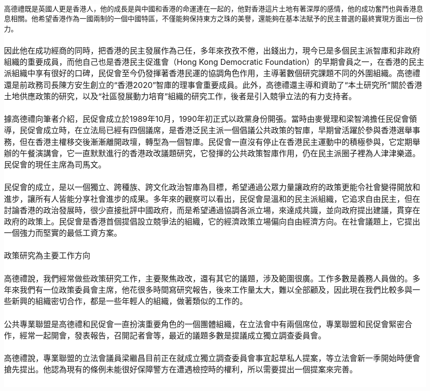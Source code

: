    高德禮既是英國人更是香港人，他的成長是與中國和香港的命運連在一起的，他對香港這片土地有著深厚的感情，他的成功奮鬥也與香港息息相關。他希望香港作為一國兩制的一個中國特區，不僅能夠保持東方之珠的美譽，還能夠在基本法賦予的民主普選的最終實現方面出一份力。
  </span>
<br/>
<span style="font-size: 12pt;">
</span>
<br/>
<span style="font-size: 12pt;">
   因此他在成功經商的同時，把香港的民主發展作為己任，多年來孜孜不倦，出錢出力，現今已是多個民主派智庫和非政府組織的重要成員，而他自己也是香港民主促進會（Hong Kong Democratic Foundation）的早期會員之一，在香港的民主派組織中享有很好的口碑，民促會至今仍發揮著香港民運的協調角色作用，主導著數個研究課題不同的外圍組織。高德禮還是前政務司長陳方安生創立的“香港2020”智庫的理事會重要成員。此外，高德禮還主導和資助了“本土研究所”關於香港土地供應政策的研究，以及“社區發展動力培育”組織的研究工作，後者是引入競爭立法的有力支持者。
  </span>
<br/>
<span style="font-size: 12pt;">
</span>
<br/>
<span style="font-size: 12pt;">
   據高德禮向筆者介紹，民促會成立於1989年10月，1990年初正式以政黨身份開張。當時由麥覺理和梁智鴻擔任民促會領導，民促會成立時，在立法局已經有四個議席，是香港泛民主派一個倡議公共政策的智庫，早期曾活躍於參與香港選舉事務，但在香港主權移交後漸漸離開政壇，轉型為一個智庫。民促會一直沒有停止在香港民主運動中的積極參與，它定期舉辦的午餐演講會，它一直默默進行的香港政改議題研究，它發揮的公共政策智庫作用，仍在民主派圈子裡為人津津樂道。民促會的現任主席為司馬文。
  </span>
<br/>
<span style="font-size: 12pt;">
</span>
<br/>
<span style="font-size: 12pt;">
   民促會的成立，是以一個獨立、跨種族、跨文化政治智庫為目標，希望通過公眾力量讓政府的政策更能令社會變得開放和進步，讓所有人皆能分享社會進步的成果。多年來的觀察可以看出，民促會是溫和的民主派組織，它追求自由民主，但在討論香港的政治發展時，很少直接批評中國政府，而是希望通過協調各派立場，來達成共識，並向政府提出建議，貫穿在政府的政策上。民促會是香港首個提倡設立競爭法的組織，它的經濟政策立場偏向自由經濟方向。在社會議題上，它提出一個強力而堅實的最低工資方案。
  </span>
<br/>
<span style="font-size: 12pt;">
</span>
<br/>
<span style="font-size: 12pt;">
   政策研究為主要工作方向
  </span>
<br/>
<span style="font-size: 12pt;">
</span>
<br/>
<span style="font-size: 12pt;">
   高德禮說，我們經常做些政策研究工作，主要聚焦政改，還有其它的議題，涉及範圍很廣。工作多數是義務人員做的。多年來我們有一位政策委員會主席，他花很多時間寫研究報告，後來工作量太大，難以全部顧及，因此現在我們比較多與一些新興的組織密切合作，都是一些年輕人的組織，做著類似的工作的。
  </span>
<br/>
<span style="font-size: 12pt;">
</span>
<br/>
<span style="font-size: 12pt;">
   公共專業聯盟是高德禮和民促會一直扮演重要角色的一個團體組織，在立法會中有兩個席位，專業聯盟和民促會緊密合作，經常一起開會，發表報告，召開記者會等，最近的議題多數是提議成立獨立調查委員會。
  </span>
<br/>
<span style="font-size: 12pt;">
</span>
<br/>
<span style="font-size: 12pt;">
   高德禮說，專業聯盟的立法會議員梁繼昌目前正在就成立獨立調查委員會事宜起草私人提案，等立法會新一季開始時便會搶先提出。他認為現有的條例未能很好保障警方在遭遇檢控時的權利，所以需要提出一個提案來完善。
  </span>
<br/>
<span style="font-size: 12pt;">
</span>
<br/>
<span style="font-size: 12pt;">